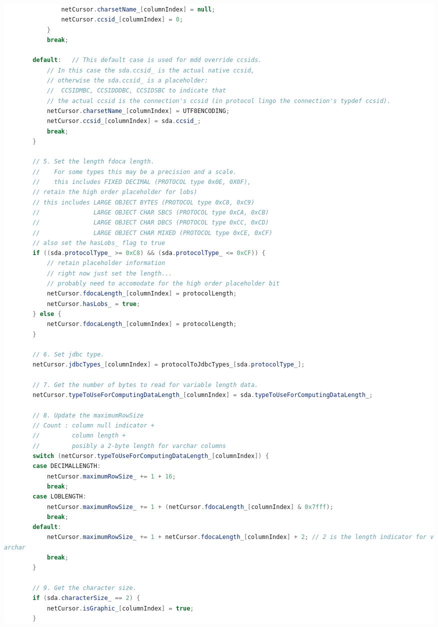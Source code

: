 ```java
                netCursor.charsetName_[columnIndex] = null;
                netCursor.ccsid_[columnIndex] = 0;
            }
            break;

        default:   // This default case is used for mdd override ccsids.
            // In this case the sda.ccsid_ is the actual native ccsid,
            // otherwise the sda.ccsid_ is a placeholder:
            //  CCSIDMBC, CCSIDDDBC, CCSIDSBC to indicate that
            // the actual ccsid is the connection's ccsid (in protocol lingo the connection's typdef ccsid).
            netCursor.charsetName_[columnIndex] = UTF8ENCODING;
            netCursor.ccsid_[columnIndex] = sda.ccsid_;
            break;
        }

        // 5. Set the length fdoca length.
        //    For some types this may be a precision and a scale.
        //    this includes FIXED DECIMAL (PROTOCOL type 0x0E, 0X0F),
        // retain the high order placeholder for lobs)
        // this includes LARGE OBJECT BYTES (PROTOCOL type 0xC8, 0xC9)
        //               LARGE OBJECT CHAR SBCS (PROTOCOL type 0xCA, 0xCB)
        //               LARGE OBJECT CHAR DBCS (PROTOCOL type 0xCC, 0xCD)
        //               LARGE OBJECT CHAR MIXED (PROTOCOL type 0xCE, 0xCF)
        // also set the hasLobs_ flag to true
        if ((sda.protocolType_ >= 0xC8) && (sda.protocolType_ <= 0xCF)) {
            // retain placeholder information
            // right now just set the length...
            // probably need to accomodate for the high order placeholder bit
            netCursor.fdocaLength_[columnIndex] = protocolLength;
            netCursor.hasLobs_ = true;
        } else {
            netCursor.fdocaLength_[columnIndex] = protocolLength;
        }

        // 6. Set jdbc type.
        netCursor.jdbcTypes_[columnIndex] = protocolToJdbcTypes_[sda.protocolType_];

        // 7. Get the number of bytes to read for variable length data.
        netCursor.typeToUseForComputingDataLength_[columnIndex] = sda.typeToUseForComputingDataLength_;

        // 8. Update the maximumRowSize
        // Count : column null indicator +
        //         column length +
        //         posibly a 2-byte length for varchar columns
        switch (netCursor.typeToUseForComputingDataLength_[columnIndex]) {
        case DECIMALLENGTH:
            netCursor.maximumRowSize_ += 1 + 16;
            break;
        case LOBLENGTH:
            netCursor.maximumRowSize_ += 1 + (netCursor.fdocaLength_[columnIndex] & 0x7fff);
            break;
        default:
            netCursor.maximumRowSize_ += 1 + netCursor.fdocaLength_[columnIndex] + 2; // 2 is the length indicator for varchar
            break;
        }

        // 9. Get the character size.
        if (sda.characterSize_ == 2) {
            netCursor.isGraphic_[columnIndex] = true;
        }
```